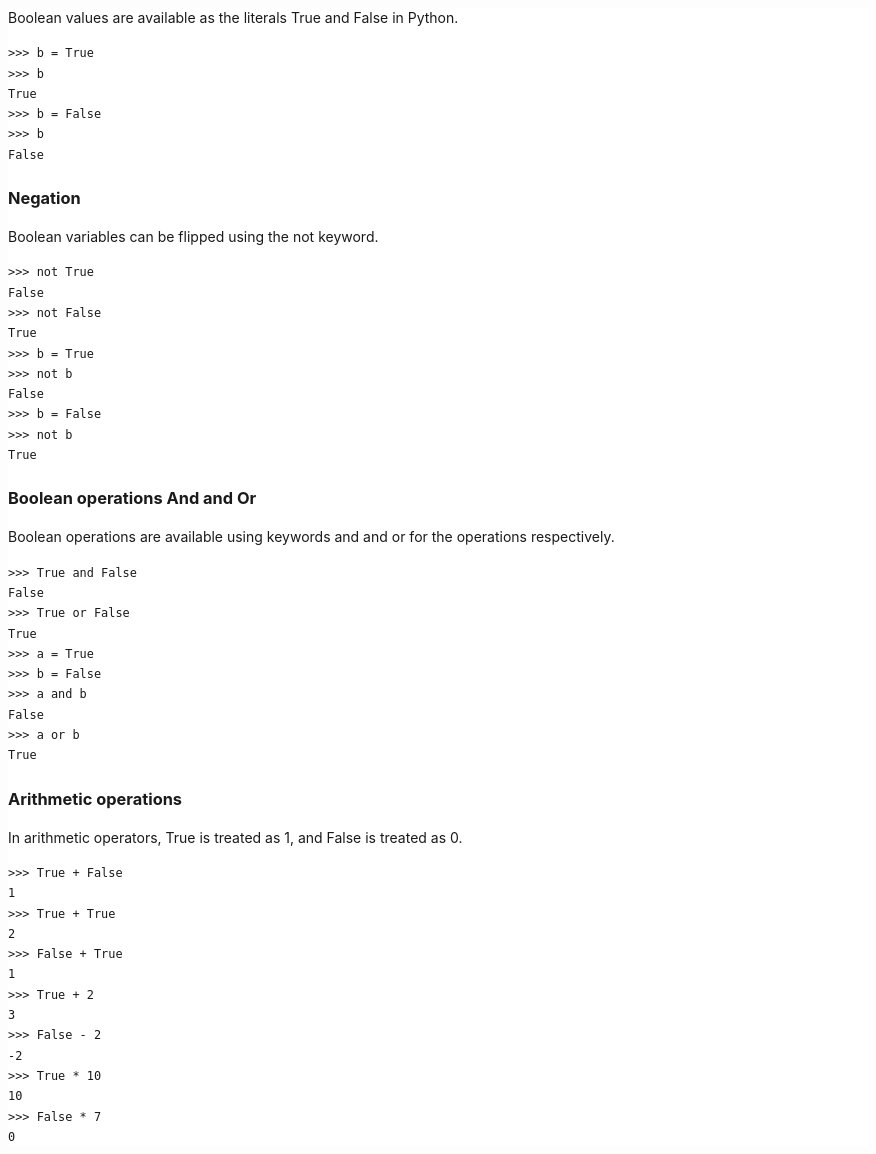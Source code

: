 Boolean values are available as the literals True and False in Python.

    >>> b = True
    >>> b
    True
    >>> b = False
    >>> b
    False

### Negation

Boolean variables can be flipped using the not keyword.

    >>> not True
    False
    >>> not False
    True
    >>> b = True
    >>> not b
    False
    >>> b = False
    >>> not b
    True

### Boolean operations And and Or

Boolean operations are available using keywords and and or for the operations respectively.

    >>> True and False
    False
    >>> True or False
    True
    >>> a = True
    >>> b = False
    >>> a and b
    False
    >>> a or b
    True

### Arithmetic operations

In arithmetic operators, True is treated as 1, and False is treated as 0.

    >>> True + False
    1
    >>> True + True
    2
    >>> False + True
    1
    >>> True + 2
    3
    >>> False - 2
    -2
    >>> True * 10
    10
    >>> False * 7
    0
